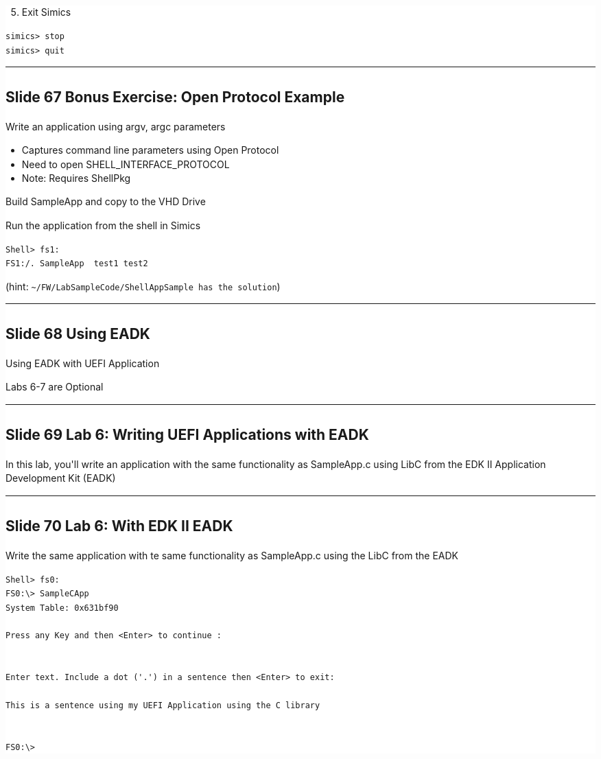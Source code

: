 5. Exit Simics

```
simics> stop
simics> quit
```

---
## Slide 67 Bonus Exercise: Open Protocol Example

Write an application using argv, argc parameters
- Captures command line parameters using Open Protocol
- Need to open SHELL_INTERFACE_PROTOCOL
- Note: Requires ShellPkg

Build SampleApp and copy to the VHD Drive

Run the application from the shell in Simics

```
Shell> fs1:
FS1:/. SampleApp  test1 test2
```

(hint: `~/FW/LabSampleCode/ShellAppSample has the solution`)

---
## Slide 68 Using EADK

Using EADK with UEFI Application

Labs 6-7 are Optional

---
## Slide 69 Lab 6: Writing UEFI Applications with EADK

In this lab, you'll write an application with the same functionality as SampleApp.c using LibC from the EDK II Application Development Kit (EADK)

---
## Slide 70 Lab 6: With EDK II EADK

Write the same application with te same functionality as SampleApp.c using the LibC from the EADK


```
Shell> fs0:
FS0:\> SampleCApp
System Table: 0x631bf90

Press any Key and then <Enter> to continue :


Enter text. Include a dot ('.') in a sentence then <Enter> to exit:

This is a sentence using my UEFI Application using the C library


FS0:\>
```
